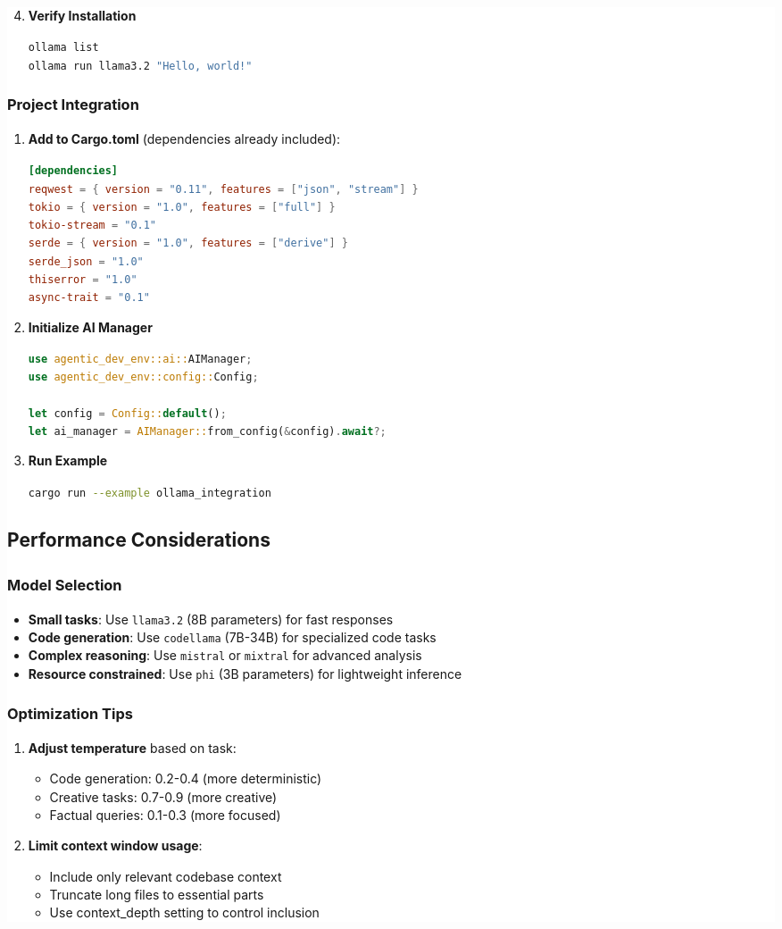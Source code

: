 4. **Verify Installation**
   ```bash
   ollama list
   ollama run llama3.2 "Hello, world!"
   ```

### Project Integration

1. **Add to Cargo.toml** (dependencies already included):
   ```toml
   [dependencies]
   reqwest = { version = "0.11", features = ["json", "stream"] }
   tokio = { version = "1.0", features = ["full"] }
   tokio-stream = "0.1"
   serde = { version = "1.0", features = ["derive"] }
   serde_json = "1.0"
   thiserror = "1.0"
   async-trait = "0.1"
   ```

2. **Initialize AI Manager**
   ```rust
   use agentic_dev_env::ai::AIManager;
   use agentic_dev_env::config::Config;

   let config = Config::default();
   let ai_manager = AIManager::from_config(&config).await?;
   ```

3. **Run Example**
   ```bash
   cargo run --example ollama_integration
   ```

## Performance Considerations

### Model Selection

- **Small tasks**: Use `llama3.2` (8B parameters) for fast responses
- **Code generation**: Use `codellama` (7B-34B) for specialized code tasks  
- **Complex reasoning**: Use `mistral` or `mixtral` for advanced analysis
- **Resource constrained**: Use `phi` (3B parameters) for lightweight inference

### Optimization Tips

1. **Adjust temperature** based on task:
   - Code generation: 0.2-0.4 (more deterministic)
   - Creative tasks: 0.7-0.9 (more creative)
   - Factual queries: 0.1-0.3 (more focused)

2. **Limit context window usage**:
   - Include only relevant codebase context
   - Truncate long files to essential parts
   - Use context_depth setting to control inclusion
